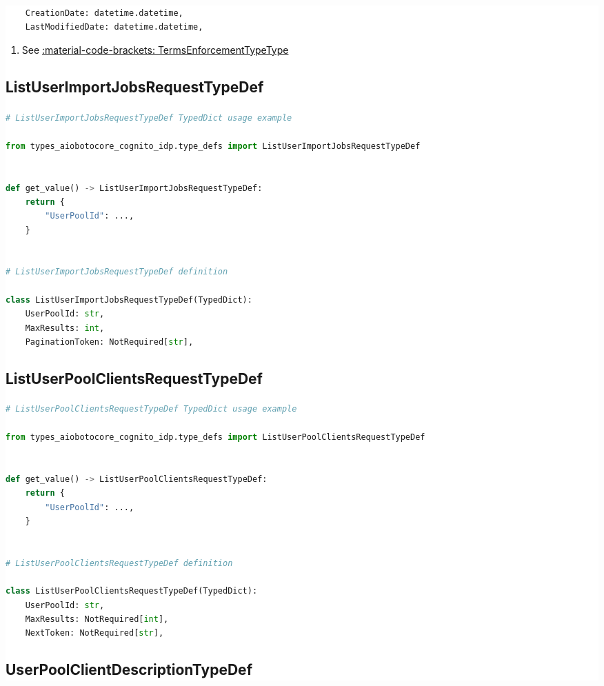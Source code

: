 ```python
    CreationDate: datetime.datetime,
    LastModifiedDate: datetime.datetime,
```

1. See [:material-code-brackets: TermsEnforcementTypeType](./literals.md#termsenforcementtypetype)

## ListUserImportJobsRequestTypeDef

```python
# ListUserImportJobsRequestTypeDef TypedDict usage example

from types_aiobotocore_cognito_idp.type_defs import ListUserImportJobsRequestTypeDef


def get_value() -> ListUserImportJobsRequestTypeDef:
    return {
        "UserPoolId": ...,
    }


# ListUserImportJobsRequestTypeDef definition

class ListUserImportJobsRequestTypeDef(TypedDict):
    UserPoolId: str,
    MaxResults: int,
    PaginationToken: NotRequired[str],
```


## ListUserPoolClientsRequestTypeDef

```python
# ListUserPoolClientsRequestTypeDef TypedDict usage example

from types_aiobotocore_cognito_idp.type_defs import ListUserPoolClientsRequestTypeDef


def get_value() -> ListUserPoolClientsRequestTypeDef:
    return {
        "UserPoolId": ...,
    }


# ListUserPoolClientsRequestTypeDef definition

class ListUserPoolClientsRequestTypeDef(TypedDict):
    UserPoolId: str,
    MaxResults: NotRequired[int],
    NextToken: NotRequired[str],
```


## UserPoolClientDescriptionTypeDef

